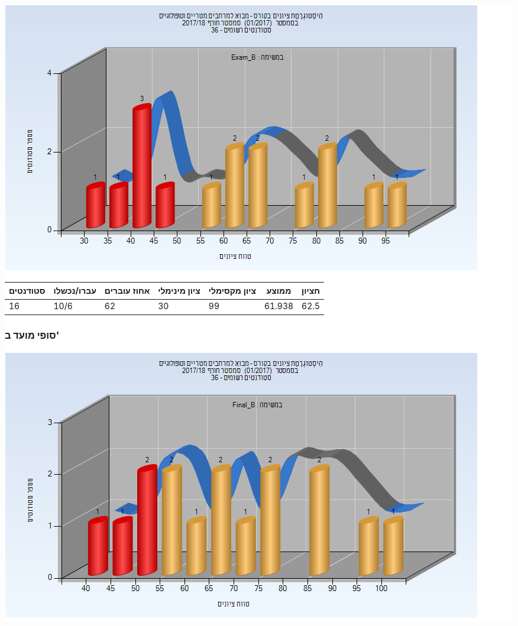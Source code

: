 ![201701 Exam_B](201701/Exam_B.png)

| סטודנטים | עברו/נכשלו | אחוז עוברים | ציון מינימלי | ציון מקסימלי | ממוצע | חציון |
| ---- | ---- | ---- | ---- | ---- | ---- | ---- |
| 16 | 10/6 | 62 | 30 | 99 | 61.938 | 62.5 |

### סופי מועד ב'

![201701 Final_B](201701/Final_B.png)
